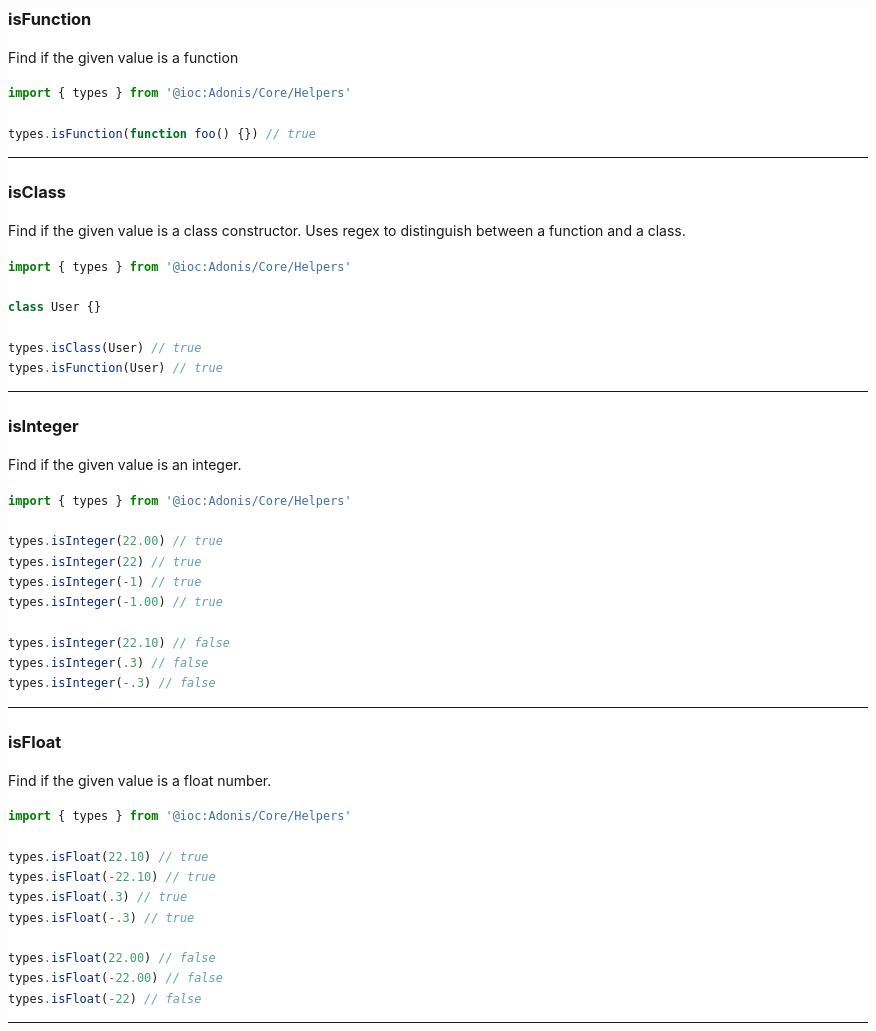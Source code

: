 
### isFunction
Find if the given value is a function

```ts
import { types } from '@ioc:Adonis/Core/Helpers'

types.isFunction(function foo() {}) // true
```

---

### isClass
Find if the given value is a class constructor. Uses regex to distinguish between a function and a class.

```ts
import { types } from '@ioc:Adonis/Core/Helpers'

class User {}

types.isClass(User) // true
types.isFunction(User) // true
```

---

### isInteger
Find if the given value is an integer.

```ts
import { types } from '@ioc:Adonis/Core/Helpers'

types.isInteger(22.00) // true
types.isInteger(22) // true
types.isInteger(-1) // true
types.isInteger(-1.00) // true

types.isInteger(22.10) // false
types.isInteger(.3) // false
types.isInteger(-.3) // false
```

---

### isFloat
Find if the given value is a float number.

```ts
import { types } from '@ioc:Adonis/Core/Helpers'

types.isFloat(22.10) // true
types.isFloat(-22.10) // true
types.isFloat(.3) // true
types.isFloat(-.3) // true

types.isFloat(22.00) // false
types.isFloat(-22.00) // false
types.isFloat(-22) // false
```

---